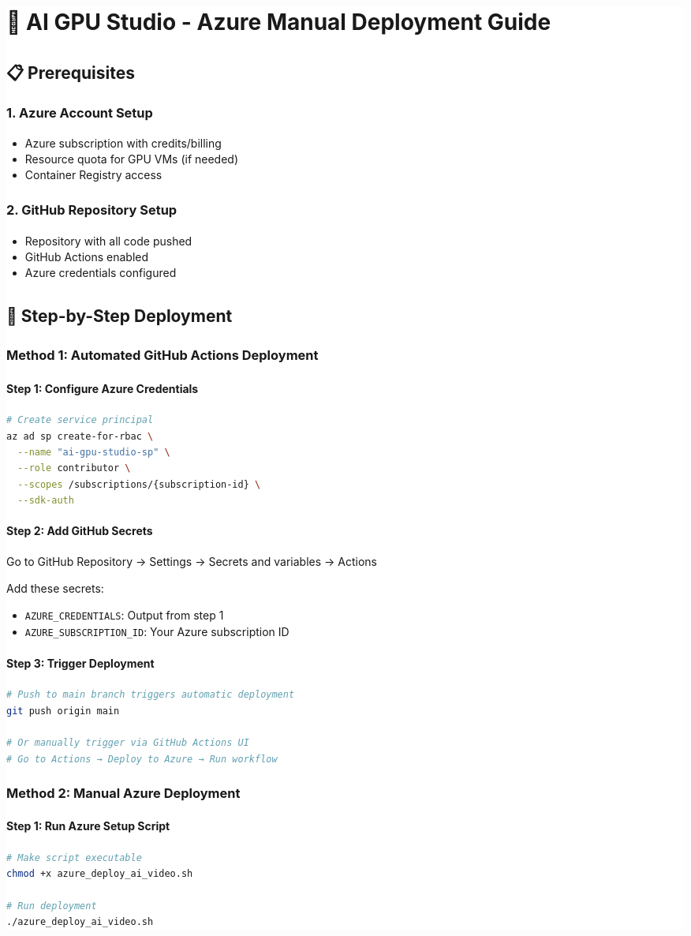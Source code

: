 # 🚀 AI GPU Studio - Azure Manual Deployment Guide

## 📋 Prerequisites

### 1. Azure Account Setup
- Azure subscription with credits/billing
- Resource quota for GPU VMs (if needed)
- Container Registry access

### 2. GitHub Repository Setup
- Repository with all code pushed
- GitHub Actions enabled
- Azure credentials configured

## 🔧 Step-by-Step Deployment

### **Method 1: Automated GitHub Actions Deployment**

#### Step 1: Configure Azure Credentials
```bash
# Create service principal
az ad sp create-for-rbac \
  --name "ai-gpu-studio-sp" \
  --role contributor \
  --scopes /subscriptions/{subscription-id} \
  --sdk-auth
```

#### Step 2: Add GitHub Secrets
Go to GitHub Repository → Settings → Secrets and variables → Actions

Add these secrets:
- `AZURE_CREDENTIALS`: Output from step 1
- `AZURE_SUBSCRIPTION_ID`: Your Azure subscription ID

#### Step 3: Trigger Deployment
```bash
# Push to main branch triggers automatic deployment
git push origin main

# Or manually trigger via GitHub Actions UI
# Go to Actions → Deploy to Azure → Run workflow
```

### **Method 2: Manual Azure Deployment**

#### Step 1: Run Azure Setup Script
```bash
# Make script executable
chmod +x azure_deploy_ai_video.sh

# Run deployment
./azure_deploy_ai_video.sh
```
